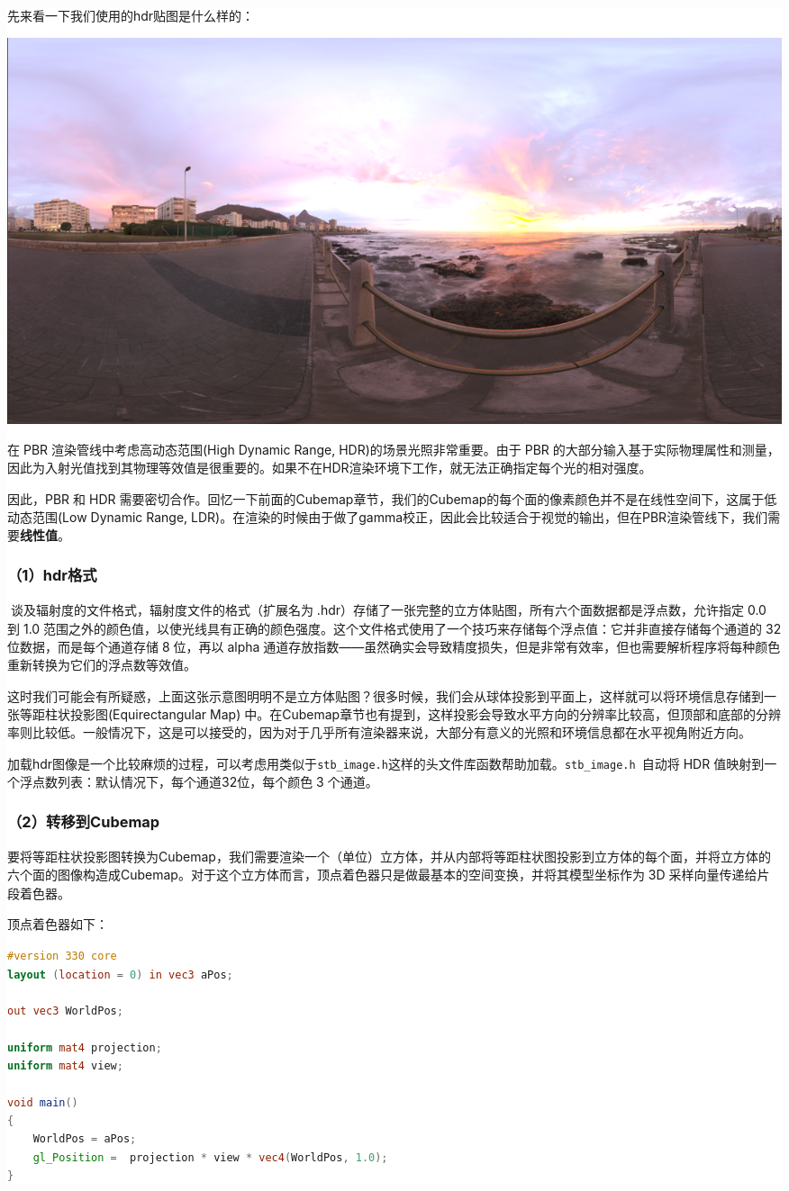 先来看一下我们使用的hdr贴图是什么样的：

![image-20250108111749097](./assets/image-20250108111749097.png)

在 PBR 渲染管线中考虑高动态范围(High Dynamic Range, HDR)的场景光照非常重要。由于 PBR 的大部分输入基于实际物理属性和测量，因此为入射光值找到其物理等效值是很重要的。如果不在HDR渲染环境下工作，就无法正确指定每个光的相对强度。

因此，PBR 和 HDR 需要密切合作。回忆一下前面的Cubemap章节，我们的Cubemap的每个面的像素颜色并不是在线性空间下，这属于低动态范围(Low Dynamic Range, LDR)。在渲染的时候由于做了gamma校正，因此会比较适合于视觉的输出，但在PBR渲染管线下，我们需要**线性值**。



### （1）hdr格式

​	谈及辐射度的文件格式，辐射度文件的格式（扩展名为 .hdr）存储了一张完整的立方体贴图，所有六个面数据都是浮点数，允许指定 0.0 到 1.0 范围之外的颜色值，以使光线具有正确的颜色强度。这个文件格式使用了一个技巧来存储每个浮点值：它并非直接存储每个通道的 32 位数据，而是每个通道存储 8 位，再以 alpha 通道存放指数——虽然确实会导致精度损失，但是非常有效率，但也需要解析程序将每种颜色重新转换为它们的浮点数等效值。

​	这时我们可能会有所疑惑，上面这张示意图明明不是立方体贴图？很多时候，我们会从球体投影到平面上，这样就可以将环境信息存储到一张等距柱状投影图(Equirectangular Map) 中。在Cubemap章节也有提到，这样投影会导致水平方向的分辨率比较高，但顶部和底部的分辨率则比较低。一般情况下，这是可以接受的，因为对于几乎所有渲染器来说，大部分有意义的光照和环境信息都在水平视角附近方向。

​	加载hdr图像是一个比较麻烦的过程，可以考虑用类似于`stb_image.h`这样的头文件库函数帮助加载。`stb_image.h `自动将 HDR 值映射到一个浮点数列表：默认情况下，每个通道32位，每个颜色 3 个通道。



### （2）转移到Cubemap

要将等距柱状投影图转换为Cubemap，我们需要渲染一个（单位）立方体，并从内部将等距柱状图投影到立方体的每个面，并将立方体的六个面的图像构造成Cubemap。对于这个立方体而言，顶点着色器只是做最基本的空间变换，并将其模型坐标作为 3D 采样向量传递给片段着色器。

顶点着色器如下：

```glsl
#version 330 core
layout (location = 0) in vec3 aPos;

out vec3 WorldPos;

uniform mat4 projection;
uniform mat4 view;

void main()
{
    WorldPos = aPos;  
    gl_Position =  projection * view * vec4(WorldPos, 1.0);
}
```